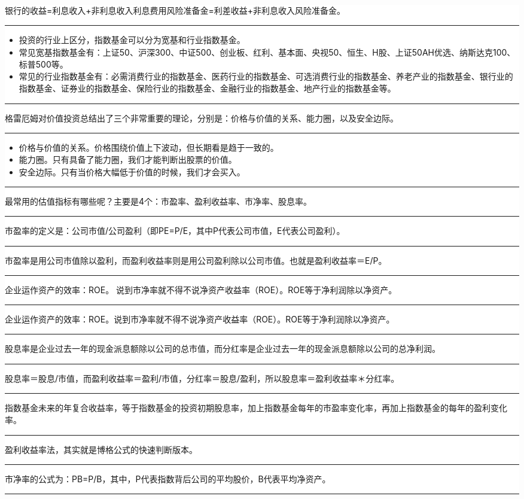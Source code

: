 
银行的收益=利息收入+非利息收入利息费用风险准备金=利差收益+非利息收入风险准备金。

---

- 投资的行业上区分，指数基金可以分为宽基和行业指数基金。
- 常见宽基指数基金有：上证50、沪深300、中证500、创业板、红利、基本面、央视50、恒生、H股、上证50AH优选、纳斯达克100、标普500等。
- 常见的行业指数基金有：必需消费行业的指数基金、医药行业的指数基金、可选消费行业的指数基金、养老产业的指数基金、银行业的指数基金、证券业的指数基金、保险行业的指数基金、金融行业的指数基金、地产行业的指数基金等。

---

格雷厄姆对价值投资总结出了三个非常重要的理论，分别是：价格与价值的关系、能力圈，以及安全边际。

---

- 价格与价值的关系。价格围绕价值上下波动，但长期看是趋于一致的。
- 能力圈。只有具备了能力圈，我们才能判断出股票的价值。
- 安全边际。只有当价格大幅低于价值的时候，我们才会买入。

---

最常用的估值指标有哪些呢？主要是4个：市盈率、盈利收益率、市净率、股息率。

---

市盈率的定义是：公司市值/公司盈利（即PE=P/E，其中P代表公司市值，E代表公司盈利）。

---

市盈率是用公司市值除以盈利，而盈利收益率则是用公司盈利除以公司市值。也就是盈利收益率＝E/P。

---

企业运作资产的效率：ROE。
说到市净率就不得不说净资产收益率（ROE）。ROE等于净利润除以净资产。

---

企业运作资产的效率：ROE。说到市净率就不得不说净资产收益率（ROE）。ROE等于净利润除以净资产。

---

股息率是企业过去一年的现金派息额除以公司的总市值，而分红率是企业过去一年的现金派息额除以公司的总净利润。

---

股息率＝股息/市值，而盈利收益率＝盈利/市值，分红率＝股息/盈利，所以股息率＝盈利收益率＊分红率。

---

指数基金未来的年复合收益率，等于指数基金的投资初期股息率，加上指数基金每年的市盈率变化率，再加上指数基金的每年的盈利变化率。

---

盈利收益率法，其实就是博格公式的快速判断版本。

---

市净率的公式为：PB=P/B，其中，P代表指数背后公司的平均股价，B代表平均净资产。

---